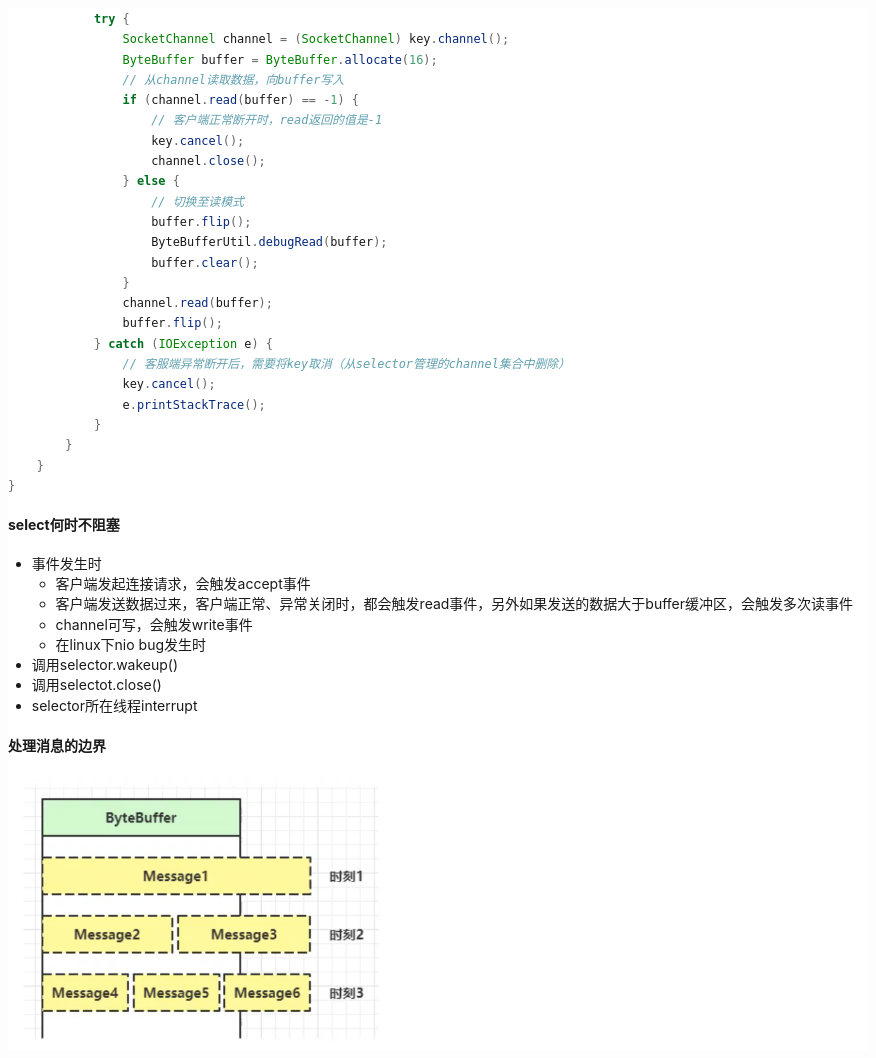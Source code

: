 ```java
            try {
                SocketChannel channel = (SocketChannel) key.channel();
                ByteBuffer buffer = ByteBuffer.allocate(16);
                // 从channel读取数据，向buffer写入
                if (channel.read(buffer) == -1) {
                    // 客户端正常断开时，read返回的值是-1
                    key.cancel();
                    channel.close();
                } else {
                    // 切换至读模式
                    buffer.flip();
                    ByteBufferUtil.debugRead(buffer);
                    buffer.clear();
                }
                channel.read(buffer);
                buffer.flip();
            } catch (IOException e) {
                // 客服端异常断开后，需要将key取消（从selector管理的channel集合中删除）
                key.cancel();
                e.printStackTrace();
            }
        }
    }
}
```



#### select何时不阻塞

* 事件发生时
  * 客户端发起连接请求，会触发accept事件
  * 客户端发送数据过来，客户端正常、异常关闭时，都会触发read事件，另外如果发送的数据大于buffer缓冲区，会触发多次读事件
  * channel可写，会触发write事件
  * 在linux下nio bug发生时
* 调用selector.wakeup()
* 调用selectot.close()
* selector所在线程interrupt



#### 处理消息的边界

<img src="image\image-20220409164153878.png" alt="image-20220409164153878" style="zoom:67%;" />
